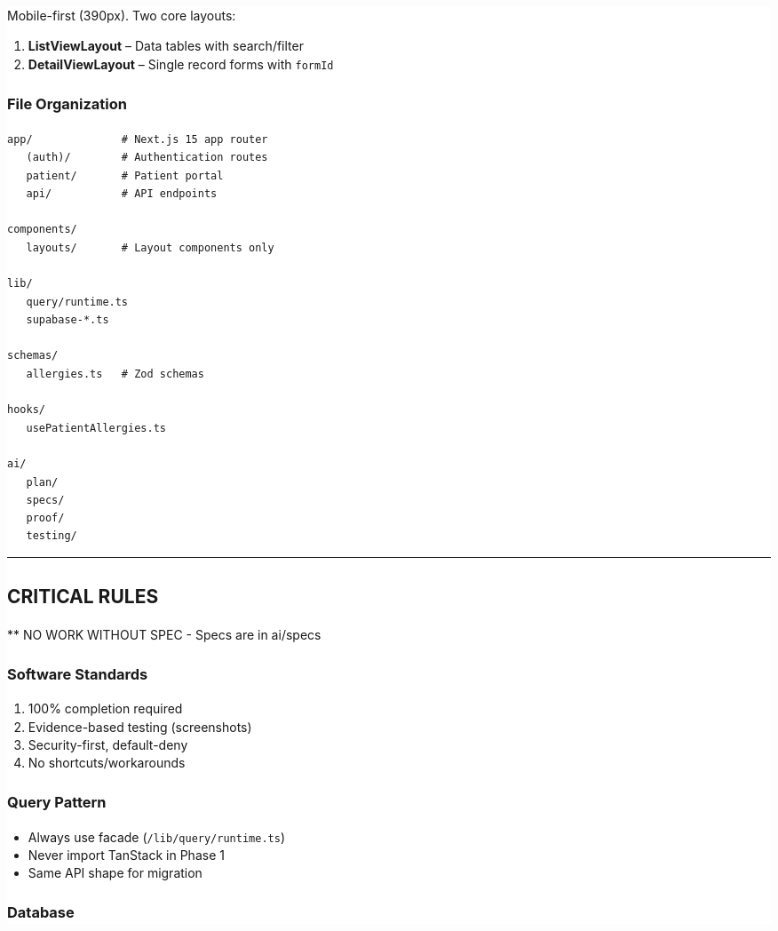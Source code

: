 Mobile-first (390px).
Two core layouts:

1. **ListViewLayout** – Data tables with search/filter
2. **DetailViewLayout** – Single record forms with `formId`

### File Organization

```
app/              # Next.js 15 app router
   (auth)/        # Authentication routes
   patient/       # Patient portal
   api/           # API endpoints

components/
   layouts/       # Layout components only

lib/
   query/runtime.ts
   supabase-*.ts

schemas/
   allergies.ts   # Zod schemas

hooks/
   usePatientAllergies.ts

ai/
   plan/
   specs/
   proof/
   testing/
```

---
## CRITICAL RULES
** NO WORK WITHOUT SPEC - Specs are in ai/specs

### Software Standards

1. 100% completion required
2. Evidence-based testing (screenshots)
3. Security-first, default-deny
4. No shortcuts/workarounds

### Query Pattern

* Always use facade (`/lib/query/runtime.ts`)
* Never import TanStack in Phase 1
* Same API shape for migration

### Database
